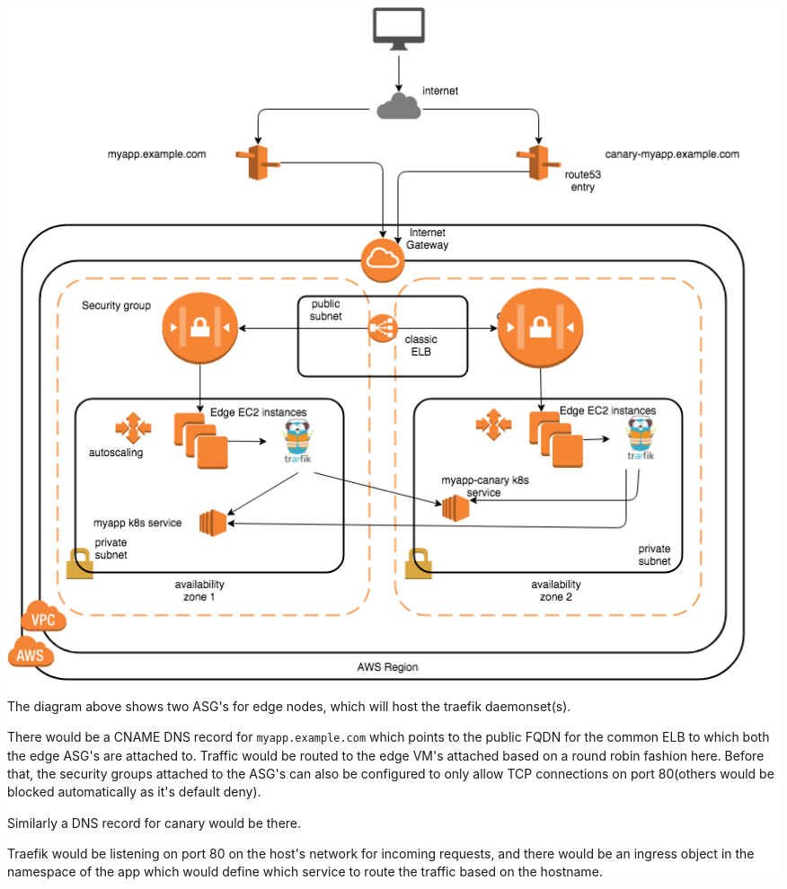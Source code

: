 <center><img src="/content/images/2018/10/canary-k8s-traefik-vpc.png"></center>

The diagram above shows two ASG's for edge nodes, which will host the traefik daemonset(s).

There would be a CNAME DNS record for `myapp.example.com` which points to the public FQDN for the common ELB to which both the edge ASG's are attached to. Traffic would be routed to the edge VM's attached based on a round robin fashion here. Before that, the security groups attached to the ASG's can also be configured to only allow TCP connections on port 80(others would be blocked automatically as it's default deny). 

Similarly a DNS record for canary would be there. 

Traefik would be listening on port 80 on the host's network for incoming requests, and there would be an ingress object in the namespace of the app which would define which service to route the traffic based on the hostname.
